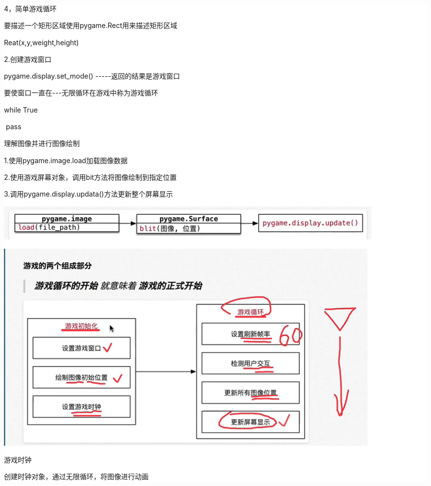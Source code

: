 4，简单游戏循环

要描述一个矩形区域使用pygame.Rect用来描述矩形区域

Reat(x,y,weight,height)

2.创建游戏窗口

pygame.display.set_mode()  -----返回的结果是游戏窗口

要使窗口一直在---无限循环在游戏中称为游戏循环

while True

​			pass

理解图像并进行图像绘制

1.使用pygame.image.load加载图像数据

2.使用游戏屏幕对象，调用bit方法将图像绘制到指定位置

3.调用pygame.display.updata()方法更新整个屏幕显示

![image-20220323203109263](https://github.com/zxingq/down/raw/main/img/image-20220323203109263.png)



![image-20220323211255947](https://github.com/zxingq/down/raw/main/img/image-20220323211255947.png)

游戏时钟

创建时钟对象，通过无限循环，将图像进行动画

